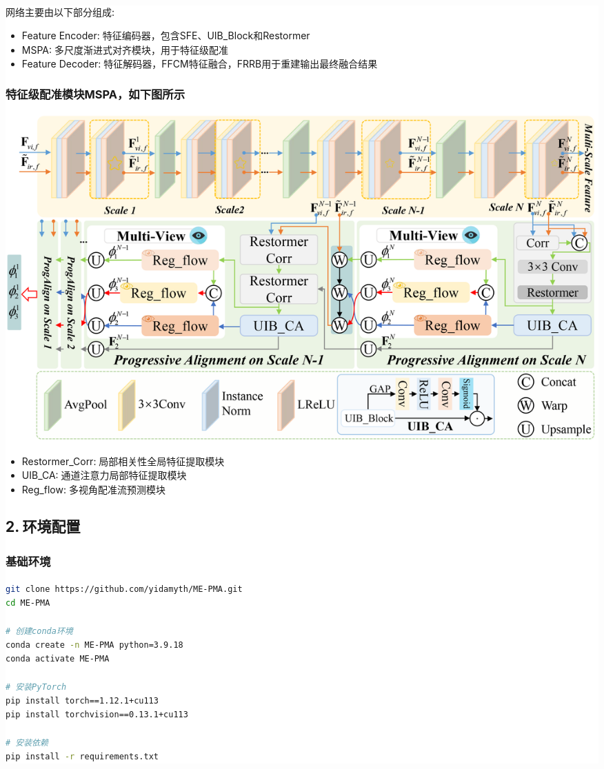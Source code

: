 网络主要由以下部分组成:
- Feature Encoder: 特征编码器，包含SFE、UIB_Block和Restormer
- MSPA: 多尺度渐进式对齐模块，用于特征级配准
- Feature Decoder: 特征解码器，FFCM特征融合，FRRB用于重建输出最终融合结果

### 特征级配准模块MSPA，如下图所示

![模块结构图](./Figures/PaperAcademic/figure2.png)
- Restormer_Corr: 局部相关性全局特征提取模块
- UIB_CA: 通道注意力局部特征提取模块  
- Reg_flow: 多视角配准流预测模块

## 2. 环境配置

### 基础环境
```bash
git clone https://github.com/yidamyth/ME-PMA.git
cd ME-PMA

# 创建conda环境
conda create -n ME-PMA python=3.9.18
conda activate ME-PMA

# 安装PyTorch
pip install torch==1.12.1+cu113
pip install torchvision==0.13.1+cu113

# 安装依赖
pip install -r requirements.txt
```
